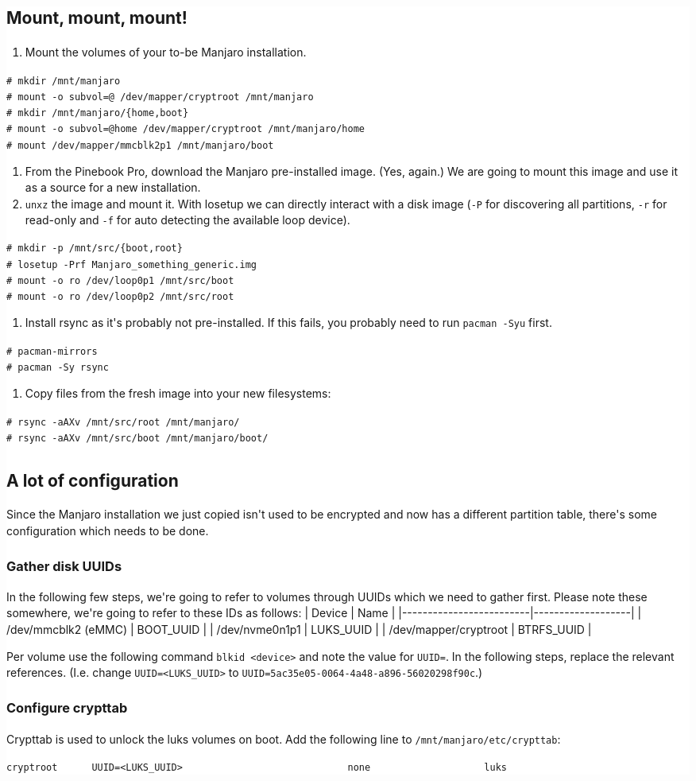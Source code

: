 ## Mount, mount, mount!
1. Mount the volumes of your to-be Manjaro installation.
```
# mkdir /mnt/manjaro
# mount -o subvol=@ /dev/mapper/cryptroot /mnt/manjaro
# mkdir /mnt/manjaro/{home,boot}
# mount -o subvol=@home /dev/mapper/cryptroot /mnt/manjaro/home
# mount /dev/mapper/mmcblk2p1 /mnt/manjaro/boot
```
1. From the Pinebook Pro, download the Manjaro pre-installed image. (Yes, again.) We are going to mount this image and use it as a source for a new installation.
1. `unxz` the image and mount it. With losetup we can directly interact with a disk image (`-P` for discovering all partitions, `-r` for read-only and `-f` for auto detecting the available loop device).
```
# mkdir -p /mnt/src/{boot,root}
# losetup -Prf Manjaro_something_generic.img
# mount -o ro /dev/loop0p1 /mnt/src/boot
# mount -o ro /dev/loop0p2 /mnt/src/root
```
1. Install rsync as it's probably not pre-installed. If this fails, you probably need to run `pacman -Syu` first.
```
# pacman-mirrors
# pacman -Sy rsync
```
1. Copy files from the fresh image into your new filesystems:
```
# rsync -aAXv /mnt/src/root /mnt/manjaro/
# rsync -aAXv /mnt/src/boot /mnt/manjaro/boot/
```

## A lot of configuration
Since the Manjaro installation we just copied isn't used to be encrypted and now has a different partition table, there's some configuration which needs to be done.

### Gather disk UUIDs
In the following few steps, we're going to refer to volumes through UUIDs which we need to gather first. Please note these somewhere, we're going to refer to these IDs as follows:
| Device                  | Name              |
|-------------------------|-------------------|
| /dev/mmcblk2 (eMMC)     | BOOT\_UUID        |
| /dev/nvme0n1p1          | LUKS\_UUID        |
| /dev/mapper/cryptroot   | BTRFS\_UUID       |

Per volume use the following command `blkid <device>` and note the value for `UUID=`. In the following steps, replace the relevant references. (I.e. change `UUID=<LUKS_UUID>` to `UUID=5ac35e05-0064-4a48-a896-56020298f90c`.)

### Configure crypttab
Crypttab is used to unlock the luks volumes on boot. Add the following line to `/mnt/manjaro/etc/crypttab`:
```
cryptroot      UUID=<LUKS_UUID>                             none                    luks
```
